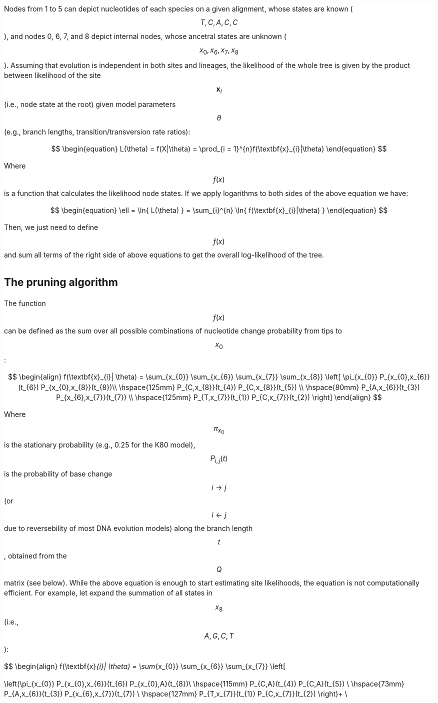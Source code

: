 


Nodes from 1 to 5 can depict nucleotides of each species on a given alignment, whose states are known ($$T, C, A ,C, C$$), and nodes 0, 6, 7, and 8 depict internal nodes, whose ancetral states are unknown ($$ x_{0}, x_{6}, x_{7}, x_{8} $$). Assuming that evolution is independent in both sites and lineages, the likelihood of the whole tree is given by the product between likelihood of the site $$ \textbf{x}_{i} $$ (i.e., node state at the root) given model parameters $$ \theta $$ (e.g., branch lengths, transition/transversion rate ratios):

$$
\begin{equation}
    L(\theta) = f(X|\theta) = \prod_{i = 1}^{n}f(\textbf{x}_{i}|\theta)
\end{equation}
$$

Where $$ f(x)$$ is a function that calculates the likelihood node states. If we apply logarithms to both sides of the above equation we have:

$$
\begin{equation}
    \ell = \ln{ L(\theta) } = \sum_{i}^{n} \ln{ f(\textbf{x}_{i}|\theta) }
\end{equation}
$$

Then, we just need to define $$ f(x)$$ and sum all terms of the right side of above equations to get the overall log-likelihood of the tree. 

## The pruning algorithm

The function $$ f(x) $$ can be defined as the sum over all possible combinations of nucleotide change probability from tips to $$ x_{0} $$:

$$
\begin{align}
f(\textbf{x}_{i}| \theta) = \sum_{x_{0}} \sum_{x_{6}} \sum_{x_{7}} \sum_{x_{8}} \left[ 
\pi_{x_{0}} P_{x_{0},x_{6}}(t_{6}) P_{x_{0},x_{8}}(t_{8})\\
\hspace{125mm} P_{C,x_{8}}(t_{4}) P_{C,x_{8}}(t_{5}) \\
\hspace{80mm} P_{A,x_{6}}(t_{3}) P_{x_{6},x_{7}}(t_{7}) \\ 
\hspace{125mm} P_{T,x_{7}}(t_{1}) P_{C,x_{7}}(t_{2}) \right]
\end{align}
$$

Where $$\pi_{x_{0}}$$ is the stationary probability (e.g., 0.25 for the K80 model), $$ P_{i,j}(t) $$ is the probability of base change $$ i \rightarrow j$$ (or $$ i \leftarrow j$$ due to reversebility of most DNA evolution models) along the branch length $$t$$, obtained from the $$Q$$ matrix (see below). While the above equation is enough to start estimating site likelihoods, the equation is not computationally efficient. For example, let expand the summation of all states in $$x_{8}$$ (i.e., $$A, G, C, T$$):


$$
\begin{align}
f(\textbf{x}_{i}| \theta) = \sum_{x_{0}} \sum_{x_{6}} \sum_{x_{7}} \left[ 

\left(\pi_{x_{0}} P_{x_{0},x_{6}}(t_{6}) P_{x_{0},A}(t_{8})\\
\hspace{115mm} P_{C,A}(t_{4}) P_{C,A}(t_{5}) \\
\hspace{73mm} P_{A,x_{6}}(t_{3}) P_{x_{6},x_{7}}(t_{7}) \\ 
\hspace{127mm} P_{T,x_{7}}(t_{1}) P_{C,x_{7}}(t_{2}) \right)+ \\
